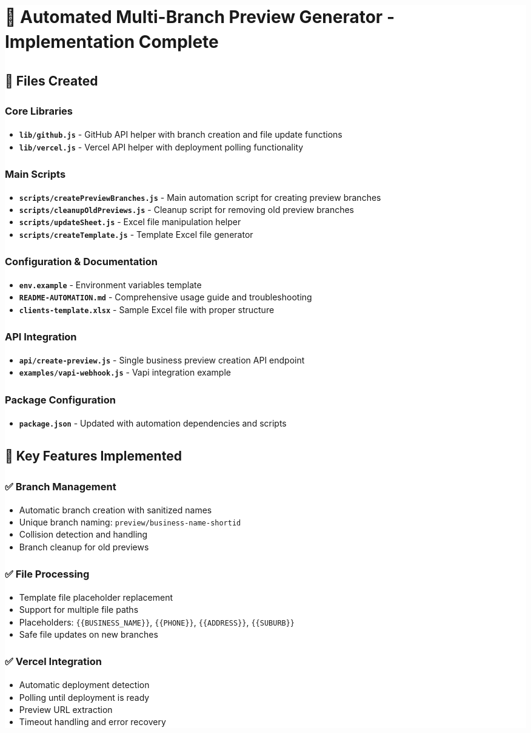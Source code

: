 # 🚀 Automated Multi-Branch Preview Generator - Implementation Complete

## 📁 Files Created

### Core Libraries
- **`lib/github.js`** - GitHub API helper with branch creation and file update functions
- **`lib/vercel.js`** - Vercel API helper with deployment polling functionality

### Main Scripts
- **`scripts/createPreviewBranches.js`** - Main automation script for creating preview branches
- **`scripts/cleanupOldPreviews.js`** - Cleanup script for removing old preview branches
- **`scripts/updateSheet.js`** - Excel file manipulation helper
- **`scripts/createTemplate.js`** - Template Excel file generator

### Configuration & Documentation
- **`env.example`** - Environment variables template
- **`README-AUTOMATION.md`** - Comprehensive usage guide and troubleshooting
- **`clients-template.xlsx`** - Sample Excel file with proper structure

### API Integration
- **`api/create-preview.js`** - Single business preview creation API endpoint
- **`examples/vapi-webhook.js`** - Vapi integration example

### Package Configuration
- **`package.json`** - Updated with automation dependencies and scripts

## 🎯 Key Features Implemented

### ✅ Branch Management
- Automatic branch creation with sanitized names
- Unique branch naming: `preview/business-name-shortid`
- Collision detection and handling
- Branch cleanup for old previews

### ✅ File Processing
- Template file placeholder replacement
- Support for multiple file paths
- Placeholders: `{{BUSINESS_NAME}}`, `{{PHONE}}`, `{{ADDRESS}}`, `{{SUBURB}}`
- Safe file updates on new branches

### ✅ Vercel Integration
- Automatic deployment detection
- Polling until deployment is ready
- Preview URL extraction
- Timeout handling and error recovery
